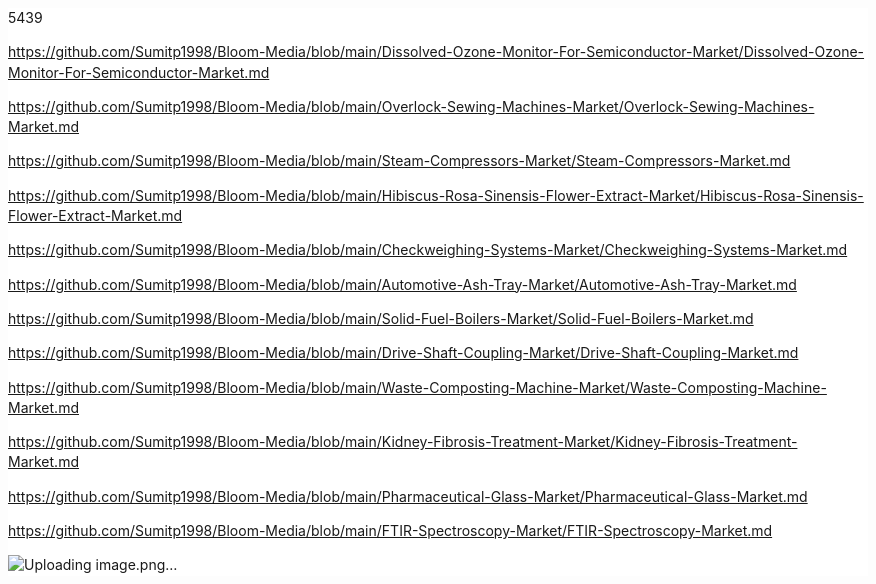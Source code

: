 5439</p><p><a href="https://github.com/Sumitp1998/Bloom-Media/blob/main/Dissolved-Ozone-Monitor-For-Semiconductor-Market/Dissolved-Ozone-Monitor-For-Semiconductor-Market.md">https://github.com/Sumitp1998/Bloom-Media/blob/main/Dissolved-Ozone-Monitor-For-Semiconductor-Market/Dissolved-Ozone-Monitor-For-Semiconductor-Market.md</a></p><p><a href="https://github.com/Sumitp1998/Bloom-Media/blob/main/Overlock-Sewing-Machines-Market/Overlock-Sewing-Machines-Market.md">https://github.com/Sumitp1998/Bloom-Media/blob/main/Overlock-Sewing-Machines-Market/Overlock-Sewing-Machines-Market.md</a></p><p><a href="https://github.com/Sumitp1998/Bloom-Media/blob/main/Steam-Compressors-Market/Steam-Compressors-Market.md">https://github.com/Sumitp1998/Bloom-Media/blob/main/Steam-Compressors-Market/Steam-Compressors-Market.md</a></p><p><a href="https://github.com/Sumitp1998/Bloom-Media/blob/main/Hibiscus-Rosa-Sinensis-Flower-Extract-Market/Hibiscus-Rosa-Sinensis-Flower-Extract-Market.md">https://github.com/Sumitp1998/Bloom-Media/blob/main/Hibiscus-Rosa-Sinensis-Flower-Extract-Market/Hibiscus-Rosa-Sinensis-Flower-Extract-Market.md</a></p><p><a href="https://github.com/Sumitp1998/Bloom-Media/blob/main/Checkweighing-Systems-Market/Checkweighing-Systems-Market.md">https://github.com/Sumitp1998/Bloom-Media/blob/main/Checkweighing-Systems-Market/Checkweighing-Systems-Market.md</a></p><p><a href="https://github.com/Sumitp1998/Bloom-Media/blob/main/Automotive-Ash-Tray-Market/Automotive-Ash-Tray-Market.md">https://github.com/Sumitp1998/Bloom-Media/blob/main/Automotive-Ash-Tray-Market/Automotive-Ash-Tray-Market.md</a></p><p><a href="https://github.com/Sumitp1998/Bloom-Media/blob/main/Solid-Fuel-Boilers-Market/Solid-Fuel-Boilers-Market.md">https://github.com/Sumitp1998/Bloom-Media/blob/main/Solid-Fuel-Boilers-Market/Solid-Fuel-Boilers-Market.md</a></p><p><a href="https://github.com/Sumitp1998/Bloom-Media/blob/main/Drive-Shaft-Coupling-Market/Drive-Shaft-Coupling-Market.md">https://github.com/Sumitp1998/Bloom-Media/blob/main/Drive-Shaft-Coupling-Market/Drive-Shaft-Coupling-Market.md</a></p><p><a href="https://github.com/Sumitp1998/Bloom-Media/blob/main/Waste-Composting-Machine-Market/Waste-Composting-Machine-Market.md">https://github.com/Sumitp1998/Bloom-Media/blob/main/Waste-Composting-Machine-Market/Waste-Composting-Machine-Market.md</a></p><p><a href="https://github.com/Sumitp1998/Bloom-Media/blob/main/Kidney-Fibrosis-Treatment-Market/Kidney-Fibrosis-Treatment-Market.md">https://github.com/Sumitp1998/Bloom-Media/blob/main/Kidney-Fibrosis-Treatment-Market/Kidney-Fibrosis-Treatment-Market.md</a></p><p><a href="https://github.com/Sumitp1998/Bloom-Media/blob/main/Pharmaceutical-Glass-Market/Pharmaceutical-Glass-Market.md">https://github.com/Sumitp1998/Bloom-Media/blob/main/Pharmaceutical-Glass-Market/Pharmaceutical-Glass-Market.md</a></p><p><a href="https://github.com/Sumitp1998/Bloom-Media/blob/main/FTIR-Spectroscopy-Market/FTIR-Spectroscopy-Market.md">https://github.com/Sumitp1998/Bloom-Media/blob/main/FTIR-Spectroscopy-Market/FTIR-Spectroscopy-Market.md</a></p>
![Uploading image.png…]()
